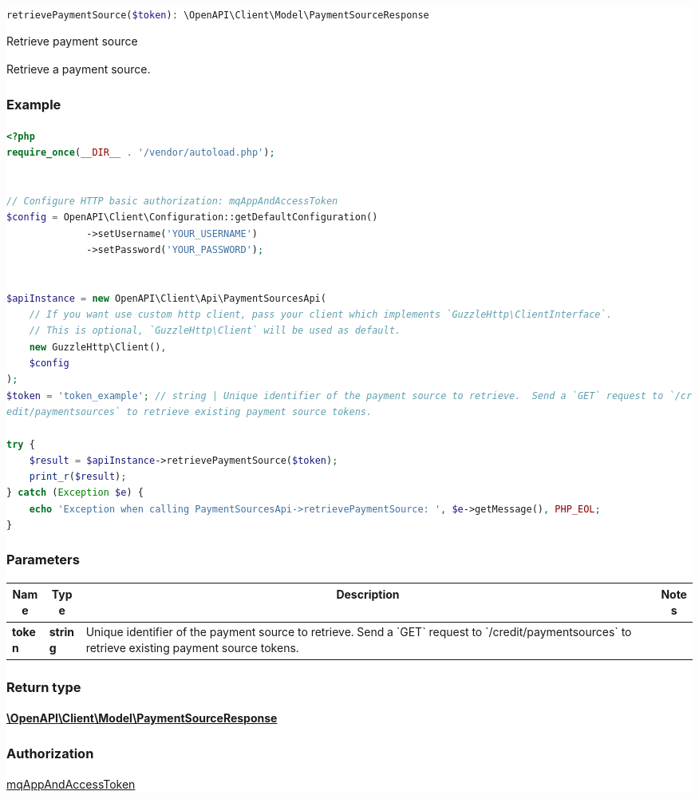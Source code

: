 ```php
retrievePaymentSource($token): \OpenAPI\Client\Model\PaymentSourceResponse
```

Retrieve payment source

Retrieve a payment source.

### Example

```php
<?php
require_once(__DIR__ . '/vendor/autoload.php');


// Configure HTTP basic authorization: mqAppAndAccessToken
$config = OpenAPI\Client\Configuration::getDefaultConfiguration()
              ->setUsername('YOUR_USERNAME')
              ->setPassword('YOUR_PASSWORD');


$apiInstance = new OpenAPI\Client\Api\PaymentSourcesApi(
    // If you want use custom http client, pass your client which implements `GuzzleHttp\ClientInterface`.
    // This is optional, `GuzzleHttp\Client` will be used as default.
    new GuzzleHttp\Client(),
    $config
);
$token = 'token_example'; // string | Unique identifier of the payment source to retrieve.  Send a `GET` request to `/credit/paymentsources` to retrieve existing payment source tokens.

try {
    $result = $apiInstance->retrievePaymentSource($token);
    print_r($result);
} catch (Exception $e) {
    echo 'Exception when calling PaymentSourcesApi->retrievePaymentSource: ', $e->getMessage(), PHP_EOL;
}
```

### Parameters

Name | Type | Description  | Notes
------------- | ------------- | ------------- | -------------
 **token** | **string**| Unique identifier of the payment source to retrieve.  Send a &#x60;GET&#x60; request to &#x60;/credit/paymentsources&#x60; to retrieve existing payment source tokens. |

### Return type

[**\OpenAPI\Client\Model\PaymentSourceResponse**](../Model/PaymentSourceResponse.md)

### Authorization

[mqAppAndAccessToken](../../README.md#mqAppAndAccessToken)
